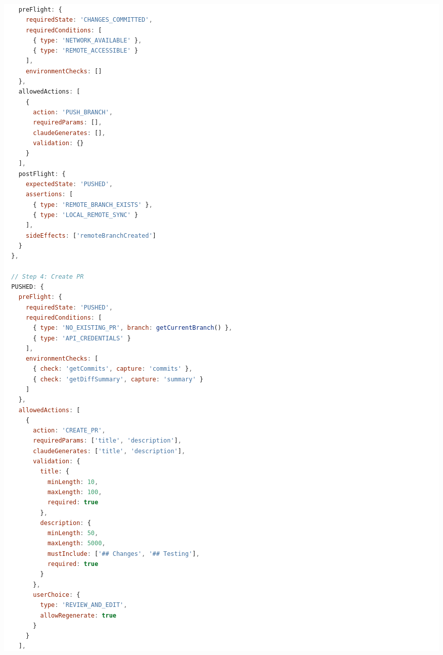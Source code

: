 ```javascript
    preFlight: {
      requiredState: 'CHANGES_COMMITTED',
      requiredConditions: [
        { type: 'NETWORK_AVAILABLE' },
        { type: 'REMOTE_ACCESSIBLE' }
      ],
      environmentChecks: []
    },
    allowedActions: [
      {
        action: 'PUSH_BRANCH',
        requiredParams: [],
        claudeGenerates: [],
        validation: {}
      }
    ],
    postFlight: {
      expectedState: 'PUSHED',
      assertions: [
        { type: 'REMOTE_BRANCH_EXISTS' },
        { type: 'LOCAL_REMOTE_SYNC' }
      ],
      sideEffects: ['remoteBranchCreated']
    }
  },

  // Step 4: Create PR
  PUSHED: {
    preFlight: {
      requiredState: 'PUSHED',
      requiredConditions: [
        { type: 'NO_EXISTING_PR', branch: getCurrentBranch() },
        { type: 'API_CREDENTIALS' }
      ],
      environmentChecks: [
        { check: 'getCommits', capture: 'commits' },
        { check: 'getDiffSummary', capture: 'summary' }
      ]
    },
    allowedActions: [
      {
        action: 'CREATE_PR',
        requiredParams: ['title', 'description'],
        claudeGenerates: ['title', 'description'],
        validation: {
          title: {
            minLength: 10,
            maxLength: 100,
            required: true
          },
          description: {
            minLength: 50,
            maxLength: 5000,
            mustInclude: ['## Changes', '## Testing'],
            required: true
          }
        },
        userChoice: {
          type: 'REVIEW_AND_EDIT',
          allowRegenerate: true
        }
      }
    ],
```